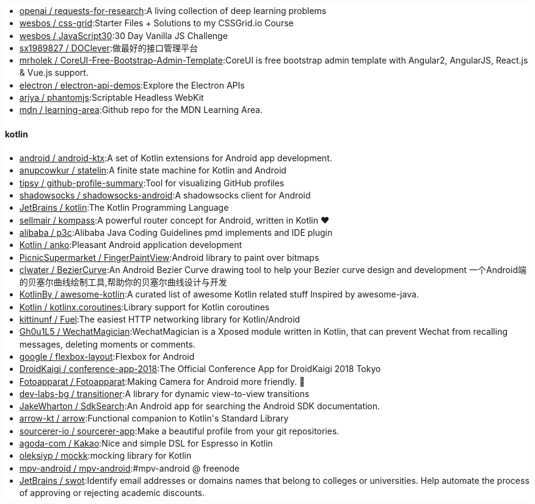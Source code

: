 * [openai / requests-for-research](https://github.com/openai/requests-for-research):A living collection of deep learning problems
* [wesbos / css-grid](https://github.com/wesbos/css-grid):Starter Files + Solutions to my CSSGrid.io Course
* [wesbos / JavaScript30](https://github.com/wesbos/JavaScript30):30 Day Vanilla JS Challenge
* [sx1989827 / DOClever](https://github.com/sx1989827/DOClever):做最好的接口管理平台
* [mrholek / CoreUI-Free-Bootstrap-Admin-Template](https://github.com/mrholek/CoreUI-Free-Bootstrap-Admin-Template):CoreUI is free bootstrap admin template with Angular2, AngularJS, React.js & Vue.js support.
* [electron / electron-api-demos](https://github.com/electron/electron-api-demos):Explore the Electron APIs
* [ariya / phantomjs](https://github.com/ariya/phantomjs):Scriptable Headless WebKit
* [mdn / learning-area](https://github.com/mdn/learning-area):Github repo for the MDN Learning Area.

#### kotlin
* [android / android-ktx](https://github.com/android/android-ktx):A set of Kotlin extensions for Android app development.
* [anupcowkur / statelin](https://github.com/anupcowkur/statelin):A finite state machine for Kotlin and Android
* [tipsy / github-profile-summary](https://github.com/tipsy/github-profile-summary):Tool for visualizing GitHub profiles
* [shadowsocks / shadowsocks-android](https://github.com/shadowsocks/shadowsocks-android):A shadowsocks client for Android
* [JetBrains / kotlin](https://github.com/JetBrains/kotlin):The Kotlin Programming Language
* [sellmair / kompass](https://github.com/sellmair/kompass):A powerful router concept for Android, written in Kotlin ❤️
* [alibaba / p3c](https://github.com/alibaba/p3c):Alibaba Java Coding Guidelines pmd implements and IDE plugin
* [Kotlin / anko](https://github.com/Kotlin/anko):Pleasant Android application development
* [PicnicSupermarket / FingerPaintView](https://github.com/PicnicSupermarket/FingerPaintView):Android library to paint over bitmaps
* [clwater / BezierCurve](https://github.com/clwater/BezierCurve):An Android Bezier Curve drawing tool to help your Bezier curve design and development 一个Android端的贝塞尔曲线绘制工具,帮助你的贝塞尔曲线设计与开发
* [KotlinBy / awesome-kotlin](https://github.com/KotlinBy/awesome-kotlin):A curated list of awesome Kotlin related stuff Inspired by awesome-java.
* [Kotlin / kotlinx.coroutines](https://github.com/Kotlin/kotlinx.coroutines):Library support for Kotlin coroutines
* [kittinunf / Fuel](https://github.com/kittinunf/Fuel):The easiest HTTP networking library for Kotlin/Android
* [Gh0u1L5 / WechatMagician](https://github.com/Gh0u1L5/WechatMagician):WechatMagician is a Xposed module written in Kotlin, that can prevent Wechat from recalling messages, deleting moments or comments.
* [google / flexbox-layout](https://github.com/google/flexbox-layout):Flexbox for Android
* [DroidKaigi / conference-app-2018](https://github.com/DroidKaigi/conference-app-2018):The Official Conference App for DroidKaigi 2018 Tokyo
* [Fotoapparat / Fotoapparat](https://github.com/Fotoapparat/Fotoapparat):Making Camera for Android more friendly. 📸
* [dev-labs-bg / transitioner](https://github.com/dev-labs-bg/transitioner):A library for dynamic view-to-view transitions
* [JakeWharton / SdkSearch](https://github.com/JakeWharton/SdkSearch):An Android app for searching the Android SDK documentation.
* [arrow-kt / arrow](https://github.com/arrow-kt/arrow):Functional companion to Kotlin's Standard Library
* [sourcerer-io / sourcerer-app](https://github.com/sourcerer-io/sourcerer-app):Make a beautiful profile from your git repositories.
* [agoda-com / Kakao](https://github.com/agoda-com/Kakao):Nice and simple DSL for Espresso in Kotlin
* [oleksiyp / mockk](https://github.com/oleksiyp/mockk):mocking library for Kotlin
* [mpv-android / mpv-android](https://github.com/mpv-android/mpv-android):#mpv-android @ freenode
* [JetBrains / swot](https://github.com/JetBrains/swot):Identify email addresses or domains names that belong to colleges or universities. Help automate the process of approving or rejecting academic discounts.
